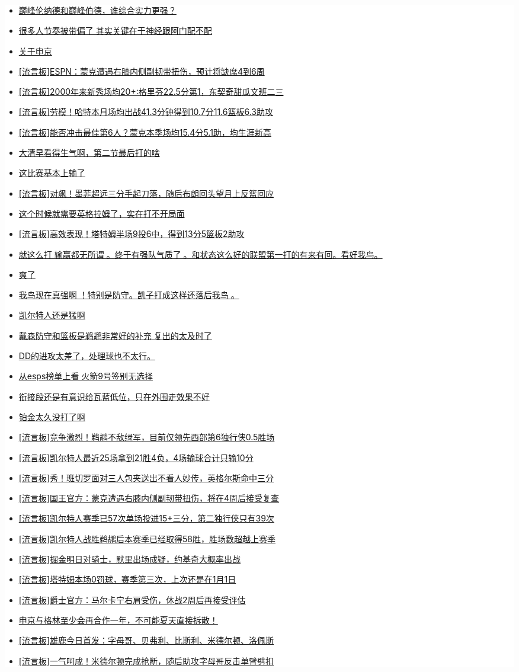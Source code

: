 + [巅峰伦纳德和巅峰伯德，谁综合实力更强？](https://bbs.hupu.com/625522996.html)

+ [很多人节奏被带偏了  其实关键在于神经跟阿门配不配](https://bbs.hupu.com/625516777.html)

+ [关于申京](https://bbs.hupu.com/625521456.html)

+ [[流言板]ESPN：蒙克遭遇右膝内侧副韧带扭伤，预计将缺席4到6周](https://bbs.hupu.com/625523624.html)

+ [[流言板]2000年来新秀场均20+:格里芬22.5分第1，东契奇甜瓜文班二三](https://bbs.hupu.com/625523448.html)

+ [[流言板]劳模！哈特本月场均出战41.3分钟得到10.7分11.6篮板6.3助攻](https://bbs.hupu.com/625523480.html)

+ [[流言板]能否冲击最佳第6人？蒙克本季场均15.4分5.1助，均生涯新高](https://bbs.hupu.com/625523643.html)

+ [大清早看得生气啊，第二节最后打的啥](https://bbs.hupu.com/625523567.html)

+ [这比赛基本上输了](https://bbs.hupu.com/625523688.html)

+ [[流言板]对飙！墨菲超远三分手起刀落，随后布朗回头望月上反篮回应](https://bbs.hupu.com/625523679.html)

+ [这个时候就需要英格拉姆了，实在打不开局面](https://bbs.hupu.com/625523686.html)

+ [[流言板]高效表现！塔特姆半场9投6中，得到13分5篮板2助攻](https://bbs.hupu.com/625523648.html)

+ [就这么打 输赢都无所谓 。终于有强队气质了 。和状态这么好的联盟第一打的有来有回。看好我鸟。](https://bbs.hupu.com/625523588.html)

+ [爽了](https://bbs.hupu.com/625523544.html)

+ [我鸟现在真强啊 ！特别是防守。凯子打成这样还落后我鸟  。](https://bbs.hupu.com/625523536.html)

+ [凯尔特人还是猛啊](https://bbs.hupu.com/625523569.html)

+ [戴森防守和篮板是鹈鹕非常好的补充 复出的太及时了](https://bbs.hupu.com/625523475.html)

+ [DD的进攻太差了，处理球也不太行。](https://bbs.hupu.com/625523455.html)

+ [从esps榜单上看 火箭9号签别无选择](https://bbs.hupu.com/625523314.html)

+ [衔接段还是有意识给瓦蓝低位，只在外围走效果不好](https://bbs.hupu.com/625523435.html)

+ [铂金太久没打了啊](https://bbs.hupu.com/625523347.html)

+ [[流言板]竞争激烈！鹈鹕不敌绿军，目前仅领先西部第6独行侠0.5胜场](https://bbs.hupu.com/625523986.html)

+ [[流言板]凯尔特人最近25场拿到21胜4负，4场输球合计只输10分](https://bbs.hupu.com/625524060.html)

+ [[流言板]秀！班切罗面对三人包夹送出不看人妙传，英格尔斯命中三分](https://bbs.hupu.com/625524327.html)

+ [[流言板]国王官方：蒙克遭遇右膝内侧副韧带扭伤，将在4周后接受复查](https://bbs.hupu.com/625524246.html)

+ [[流言板]凯尔特人赛季已57次单场投进15+三分，第二独行侠只有39次](https://bbs.hupu.com/625524122.html)

+ [[流言板]凯尔特人战胜鹈鹕后本赛季已经取得58胜，胜场数超越上赛季](https://bbs.hupu.com/625524453.html)

+ [[流言板]掘金明日对骑士，默里出场成疑，约基奇大概率出战](https://bbs.hupu.com/625524164.html)

+ [[流言板]塔特姆本场0罚球，赛季第三次，上次还是在1月1日](https://bbs.hupu.com/625524035.html)

+ [[流言板]爵士官方：马尔卡宁右肩受伤，休战2周后再接受评估](https://bbs.hupu.com/625524313.html)

+ [申京与格林至少会再合作一年，不可能夏天直接拆散！](https://bbs.hupu.com/625523721.html)

+ [[流言板]雄鹿今日首发：字母哥、贝弗利、比斯利、米德尔顿、洛佩斯](https://bbs.hupu.com/625524006.html)

+ [[流言板]一气呵成！米德尔顿完成抢断，随后助攻字母哥反击单臂劈扣](https://bbs.hupu.com/625524301.html)
